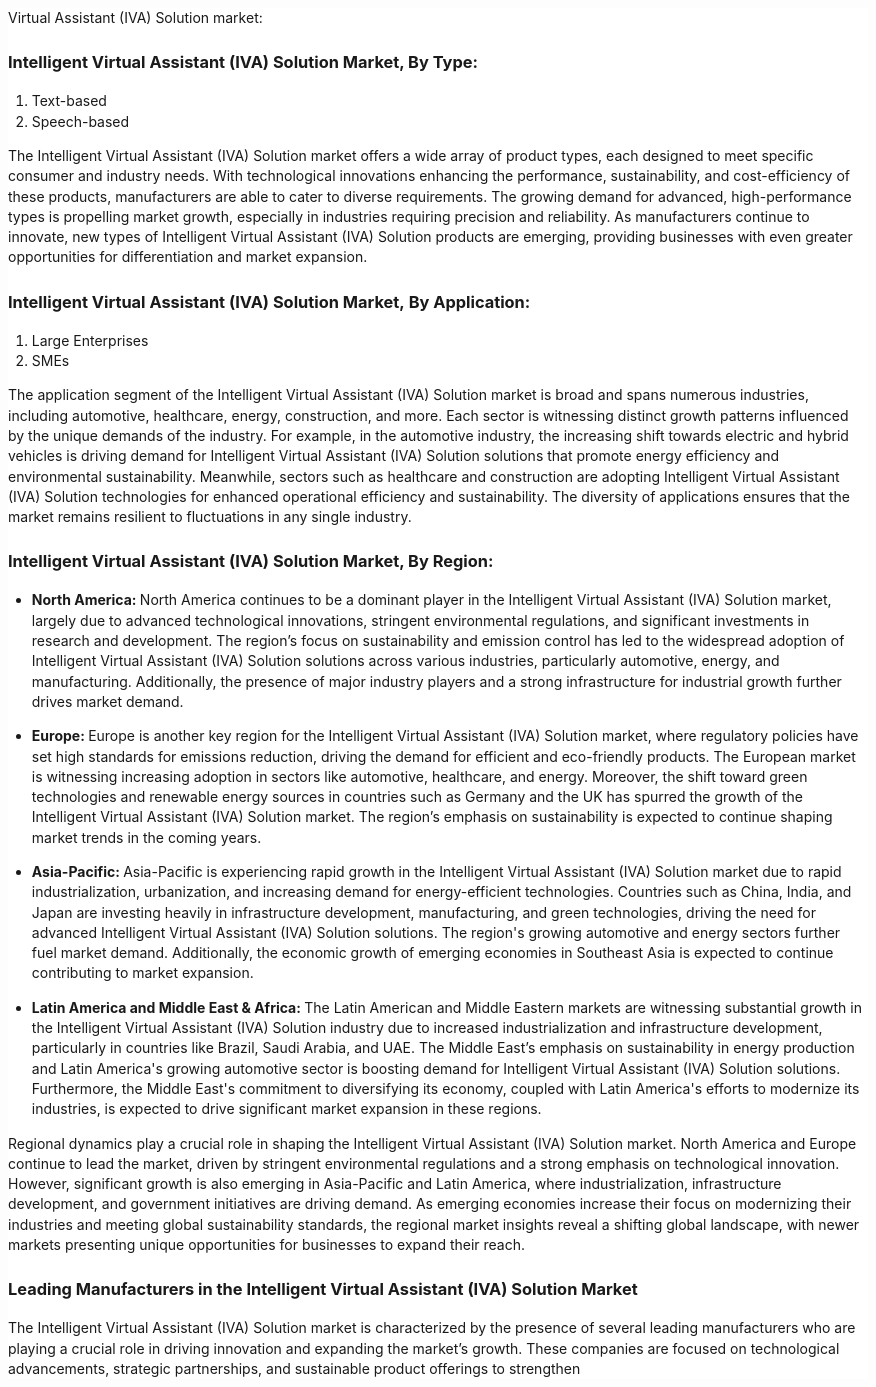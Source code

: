 Virtual Assistant (IVA) Solution market:</p><h3><strong>Intelligent Virtual Assistant (IVA) Solution Market, By Type:<br /></strong></h3><ol><li>Text-based<li> Speech-based</li></ol><p>The Intelligent Virtual Assistant (IVA) Solution market offers a wide array of product types, each designed to meet specific consumer and industry needs. With technological innovations enhancing the performance, sustainability, and cost-efficiency of these products, manufacturers are able to cater to diverse requirements. The growing demand for advanced, high-performance types is propelling market growth, especially in industries requiring precision and reliability. As manufacturers continue to innovate, new types of Intelligent Virtual Assistant (IVA) Solution products are emerging, providing businesses with even greater opportunities for differentiation and market expansion.</p><h3>Intelligent Virtual Assistant (IVA) Solution Market,&nbsp;By Application:</h3><ol><li>Large Enterprises<li> SMEs</li></ol><p>The application segment of the Intelligent Virtual Assistant (IVA) Solution market is broad and spans numerous industries, including automotive, healthcare, energy, construction, and more. Each sector is witnessing distinct growth patterns influenced by the unique demands of the industry. For example, in the automotive industry, the increasing shift towards electric and hybrid vehicles is driving demand for Intelligent Virtual Assistant (IVA) Solution solutions that promote energy efficiency and environmental sustainability. Meanwhile, sectors such as healthcare and construction are adopting Intelligent Virtual Assistant (IVA) Solution technologies for enhanced operational efficiency and sustainability. The diversity of applications ensures that the market remains resilient to fluctuations in any single industry.</p><h3>Intelligent Virtual Assistant (IVA) Solution Market, By Region:</h3><ul><li><p><strong>North America:&nbsp;</strong>North America continues to be a dominant player in the Intelligent Virtual Assistant (IVA) Solution market, largely due to advanced technological innovations, stringent environmental regulations, and significant investments in research and development. The region&rsquo;s focus on sustainability and emission control has led to the widespread adoption of Intelligent Virtual Assistant (IVA) Solution solutions across various industries, particularly automotive, energy, and manufacturing. Additionally, the presence of major industry players and a strong infrastructure for industrial growth further drives market demand.</p></li><li><p><strong><strong>Europe:&nbsp;</strong></strong>Europe is another key region for the Intelligent Virtual Assistant (IVA) Solution market, where regulatory policies have set high standards for emissions reduction, driving the demand for efficient and eco-friendly products. The European market is witnessing increasing adoption in sectors like automotive, healthcare, and energy. Moreover, the shift toward green technologies and renewable energy sources in countries such as Germany and the UK has spurred the growth of the Intelligent Virtual Assistant (IVA) Solution market. The region&rsquo;s emphasis on sustainability is expected to continue shaping market trends in the coming years.</p></li><li><p><strong><strong>Asia-Pacific:&nbsp;</strong></strong>Asia-Pacific is experiencing rapid growth in the Intelligent Virtual Assistant (IVA) Solution market due to rapid industrialization, urbanization, and increasing demand for energy-efficient technologies. Countries such as China, India, and Japan are investing heavily in infrastructure development, manufacturing, and green technologies, driving the need for advanced Intelligent Virtual Assistant (IVA) Solution solutions. The region's growing automotive and energy sectors further fuel market demand. Additionally, the economic growth of emerging economies in Southeast Asia is expected to continue contributing to market expansion.</p></li><li><p><strong><strong>Latin America and Middle East &amp; Africa:&nbsp;</strong></strong>The Latin American and Middle Eastern markets are witnessing substantial growth in the Intelligent Virtual Assistant (IVA) Solution industry due to increased industrialization and infrastructure development, particularly in countries like Brazil, Saudi Arabia, and UAE. The Middle East&rsquo;s emphasis on sustainability in energy production and Latin America's growing automotive sector is boosting demand for Intelligent Virtual Assistant (IVA) Solution solutions. Furthermore, the Middle East's commitment to diversifying its economy, coupled with Latin America's efforts to modernize its industries, is expected to drive significant market expansion in these regions.</p></li></ul><p>Regional dynamics play a crucial role in shaping the Intelligent Virtual Assistant (IVA) Solution market. North America and Europe continue to lead the market, driven by stringent environmental regulations and a strong emphasis on technological innovation. However, significant growth is also emerging in Asia-Pacific and Latin America, where industrialization, infrastructure development, and government initiatives are driving demand. As emerging economies increase their focus on modernizing their industries and meeting global sustainability standards, the regional market insights reveal a shifting global landscape, with newer markets presenting unique opportunities for businesses to expand their reach.</p><h3><strong>Leading Manufacturers in the Intelligent Virtual Assistant (IVA) Solution Market</strong></h3><p>The Intelligent Virtual Assistant (IVA) Solution market is characterized by the presence of several leading manufacturers who are playing a crucial role in driving innovation and expanding the market&rsquo;s growth. These companies are focused on technological advancements, strategic partnerships, and sustainable product offerings to strengthen